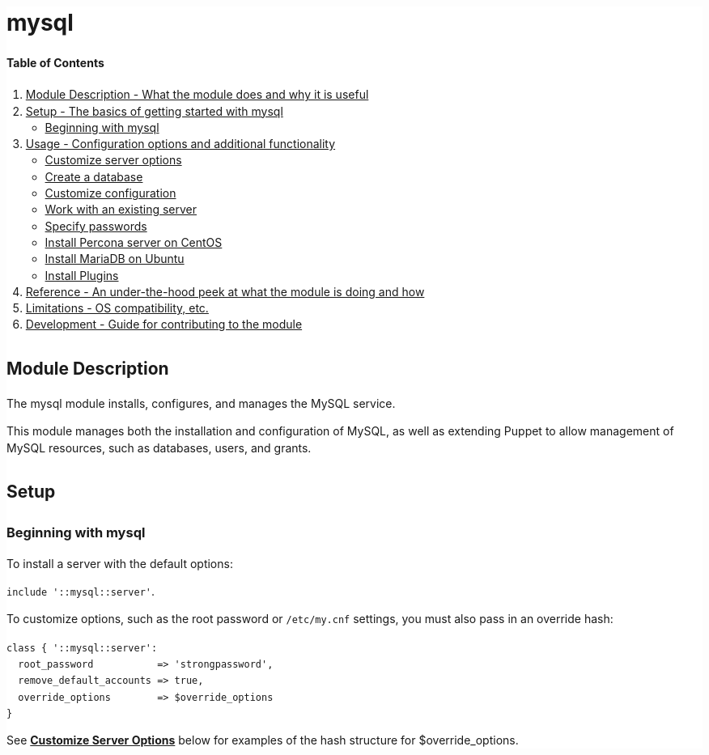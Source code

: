 # mysql

#### Table of Contents

1.  [Module Description - What the module does and why it is useful](#module-description)
2.  [Setup - The basics of getting started with mysql](#setup)
      - [Beginning with mysql](#beginning-with-mysql)
3.  [Usage - Configuration options and additional functionality](#usage)
      - [Customize server options](#customize-server-options)
      - [Create a database](#create-a-database)
      - [Customize configuration](#customize-configuration)
      - [Work with an existing server](#work-with-an-existing-server)
      - [Specify passwords](#specify-passwords)
      - [Install Percona server on CentOS](#install-percona-server-on-centos)
      - [Install MariaDB on Ubuntu](#install-mariadb-on-ubuntu)
      - [Install Plugins](#install-plugins)
4.  [Reference - An under-the-hood peek at what the module is doing and how](REFERENCE.md)
5.  [Limitations - OS compatibility, etc.](#limitations)
6.  [Development - Guide for contributing to the module](#development)

<a id="module-description"></a>

## Module Description

The mysql module installs, configures, and manages the MySQL service.

This module manages both the installation and configuration of MySQL, as well as extending Puppet to allow management of MySQL resources, such as databases, users, and grants.

<a id="setup"></a>

## Setup

### Beginning with mysql

To install a server with the default options:

`include '::mysql::server'`.

To customize options, such as the root password or `/etc/my.cnf` settings, you must also pass in an override hash:

``` puppet
class { '::mysql::server':
  root_password           => 'strongpassword',
  remove_default_accounts => true,
  override_options        => $override_options
}
```


See [**Customize Server Options**](#customize-server-options) below for examples of the hash structure for $override\_options.

